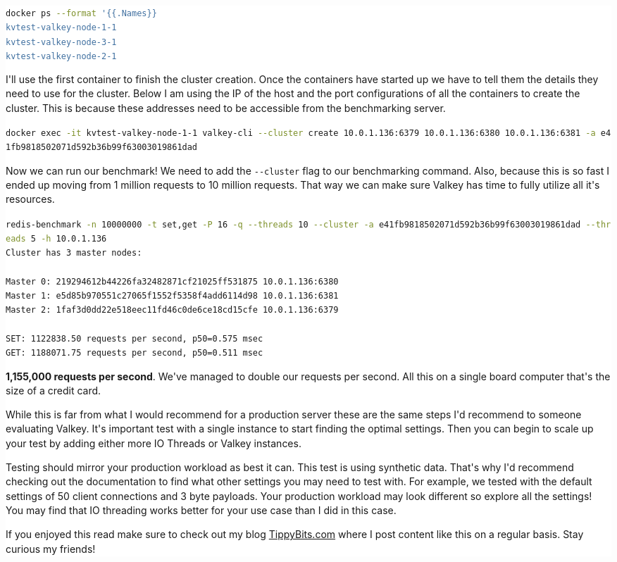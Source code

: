 ```bash
docker ps --format '{{.Names}}
kvtest-valkey-node-1-1
kvtest-valkey-node-3-1
kvtest-valkey-node-2-1
```

I'll use the first container to finish the cluster creation. Once the containers have started up we have to tell them the details they need to use for the cluster. Below I am using the IP of the host and the port configurations of all the containers to create the cluster. This is because these addresses need to be accessible from the benchmarking server. 

```bash
docker exec -it kvtest-valkey-node-1-1 valkey-cli --cluster create 10.0.1.136:6379 10.0.1.136:6380 10.0.1.136:6381 -a e41fb9818502071d592b36b99f63003019861dad
```

Now we can run our benchmark! We need to add the `--cluster` flag to our benchmarking command. Also, because this is so fast I ended up moving from 1 million requests to 10 million requests. That way we can make sure Valkey has time to fully utilize all it's resources. 

```bash
redis-benchmark -n 10000000 -t set,get -P 16 -q --threads 10 --cluster -a e41fb9818502071d592b36b99f63003019861dad --threads 5 -h 10.0.1.136 
Cluster has 3 master nodes:

Master 0: 219294612b44226fa32482871cf21025ff531875 10.0.1.136:6380
Master 1: e5d85b970551c27065f1552f5358f4add6114d98 10.0.1.136:6381
Master 2: 1faf3d0dd22e518eec11fd46c0de6ce18cd15cfe 10.0.1.136:6379

SET: 1122838.50 requests per second, p50=0.575 msec                     
GET: 1188071.75 requests per second, p50=0.511 msec  
```

**1,155,000 requests per second**. We've managed to double our requests per second. All this on a single board computer that's the size of a credit card. 

While this is far from what I would recommend for a production server these are the same steps I'd recommend to someone evaluating Valkey. It's important test with a single instance to start finding the optimal settings. Then you can begin to scale up your test by adding either more IO Threads or Valkey instances. 

Testing should mirror your production workload as best it can. This test is using synthetic data. That's why I'd recommend checking out the documentation to find what other settings you may need to test with. For example, we tested with the default settings of 50 client connections and 3 byte payloads. Your production workload may look different so explore all the settings! You may find that IO threading works better for your use case than I did in this case.

If you enjoyed this read make sure to check out my blog [TippyBits.com](https://tippybits.com) where I post content like this on a regular basis. Stay curious my friends!
